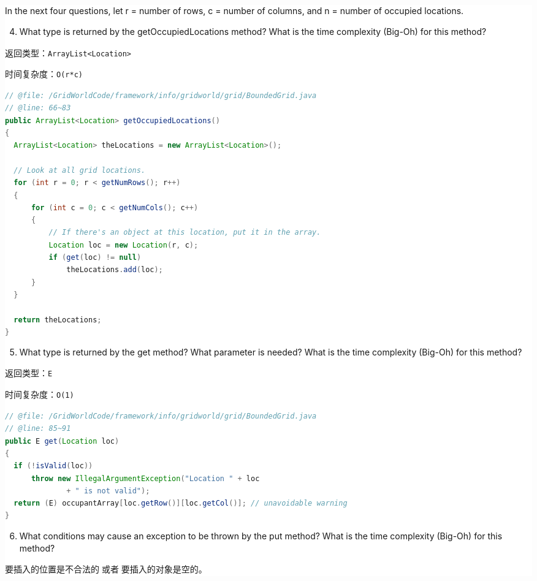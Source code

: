 In the next four questions, let r = number of rows, c = number of columns, and n = number of occupied locations.

4. What type is returned by the getOccupiedLocations method? What is the time complexity (Big-Oh) for this method?

返回类型：`ArrayList<Location>`

时间复杂度：`O(r*c)`

```java
// @file: /GridWorldCode/framework/info/gridworld/grid/BoundedGrid.java
// @line: 66~83
public ArrayList<Location> getOccupiedLocations()
{
  ArrayList<Location> theLocations = new ArrayList<Location>();

  // Look at all grid locations.
  for (int r = 0; r < getNumRows(); r++)
  {
      for (int c = 0; c < getNumCols(); c++)
      {
          // If there's an object at this location, put it in the array.
          Location loc = new Location(r, c);
          if (get(loc) != null)
              theLocations.add(loc);
      }
  }

  return theLocations;
}
```

5. What type is returned by the get method? What parameter is needed? What is the time complexity (Big-Oh) for this method?

返回类型：`E`

时间复杂度：`O(1)`

```java
// @file: /GridWorldCode/framework/info/gridworld/grid/BoundedGrid.java
// @line: 85~91
public E get(Location loc)
{
  if (!isValid(loc))
      throw new IllegalArgumentException("Location " + loc
              + " is not valid");
  return (E) occupantArray[loc.getRow()][loc.getCol()]; // unavoidable warning
}
```

6. What conditions may cause an exception to be thrown by the put method? What is the time complexity (Big-Oh) for this method?

要插入的位置是不合法的 或者 要插入的对象是空的。
